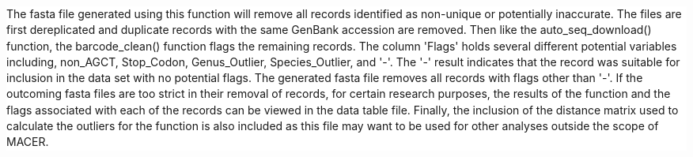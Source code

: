 The fasta file generated using this function will remove all records identified as non-unique or potentially inaccurate. The files are first dereplicated and duplicate records with the same GenBank accession are removed. Then like the auto_seq_download() function, the barcode_clean() function flags the remaining records. The column 'Flags' holds several different potential variables including, non_AGCT, Stop_Codon, Genus_Outlier, Species_Outlier, and '-'. The '-' result indicates that the record was suitable for inclusion in the data set with no potential flags. The generated fasta file removes all records with flags other than '-'. If the outcoming fasta files are too strict in their removal of records, for certain research purposes, the results of the function and the flags associated with each of the records can be viewed in the data table file. Finally, the inclusion of the distance matrix used to calculate the outliers for the function is also included as this file may want to be used for other analyses outside the scope of MACER.
